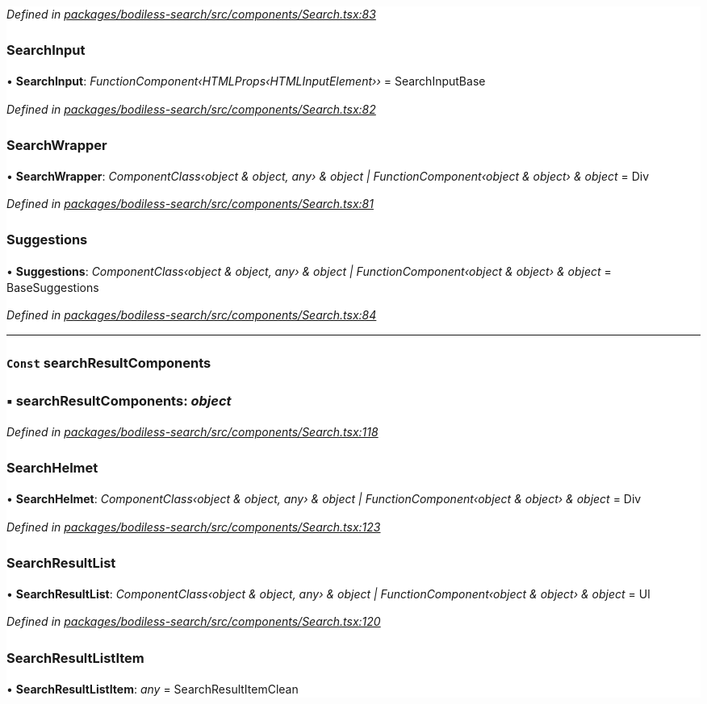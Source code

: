 *Defined in [packages/bodiless-search/src/components/Search.tsx:83](https://github.com/johnsonandjohnson/Bodiless-JS/blob/6af299bb/packages/bodiless-search/src/components/Search.tsx#L83)*

###  SearchInput

• **SearchInput**: *FunctionComponent‹HTMLProps‹HTMLInputElement››* = SearchInputBase

*Defined in [packages/bodiless-search/src/components/Search.tsx:82](https://github.com/johnsonandjohnson/Bodiless-JS/blob/6af299bb/packages/bodiless-search/src/components/Search.tsx#L82)*

###  SearchWrapper

• **SearchWrapper**: *ComponentClass‹object & object, any› & object | FunctionComponent‹object & object› & object* = Div

*Defined in [packages/bodiless-search/src/components/Search.tsx:81](https://github.com/johnsonandjohnson/Bodiless-JS/blob/6af299bb/packages/bodiless-search/src/components/Search.tsx#L81)*

###  Suggestions

• **Suggestions**: *ComponentClass‹object & object, any› & object | FunctionComponent‹object & object› & object* = BaseSuggestions

*Defined in [packages/bodiless-search/src/components/Search.tsx:84](https://github.com/johnsonandjohnson/Bodiless-JS/blob/6af299bb/packages/bodiless-search/src/components/Search.tsx#L84)*

___

### `Const` searchResultComponents

### ▪ **searchResultComponents**: *object*

*Defined in [packages/bodiless-search/src/components/Search.tsx:118](https://github.com/johnsonandjohnson/Bodiless-JS/blob/6af299bb/packages/bodiless-search/src/components/Search.tsx#L118)*

###  SearchHelmet

• **SearchHelmet**: *ComponentClass‹object & object, any› & object | FunctionComponent‹object & object› & object* = Div

*Defined in [packages/bodiless-search/src/components/Search.tsx:123](https://github.com/johnsonandjohnson/Bodiless-JS/blob/6af299bb/packages/bodiless-search/src/components/Search.tsx#L123)*

###  SearchResultList

• **SearchResultList**: *ComponentClass‹object & object, any› & object | FunctionComponent‹object & object› & object* = Ul

*Defined in [packages/bodiless-search/src/components/Search.tsx:120](https://github.com/johnsonandjohnson/Bodiless-JS/blob/6af299bb/packages/bodiless-search/src/components/Search.tsx#L120)*

###  SearchResultListItem

• **SearchResultListItem**: *any* = SearchResultItemClean
